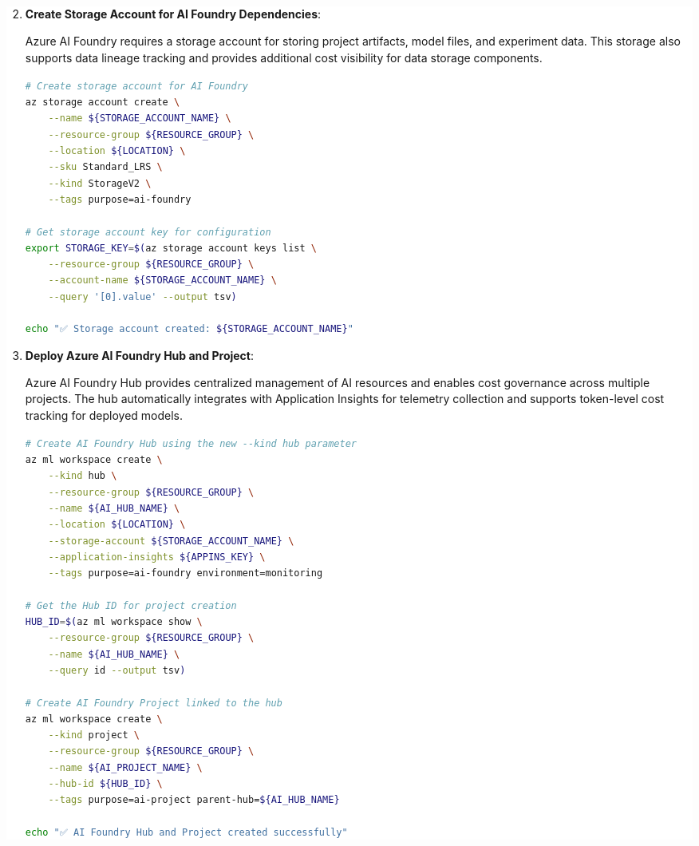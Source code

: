 2. **Create Storage Account for AI Foundry Dependencies**:

   Azure AI Foundry requires a storage account for storing project artifacts, model files, and experiment data. This storage also supports data lineage tracking and provides additional cost visibility for data storage components.

   ```bash
   # Create storage account for AI Foundry
   az storage account create \
       --name ${STORAGE_ACCOUNT_NAME} \
       --resource-group ${RESOURCE_GROUP} \
       --location ${LOCATION} \
       --sku Standard_LRS \
       --kind StorageV2 \
       --tags purpose=ai-foundry
   
   # Get storage account key for configuration
   export STORAGE_KEY=$(az storage account keys list \
       --resource-group ${RESOURCE_GROUP} \
       --account-name ${STORAGE_ACCOUNT_NAME} \
       --query '[0].value' --output tsv)
   
   echo "✅ Storage account created: ${STORAGE_ACCOUNT_NAME}"
   ```

3. **Deploy Azure AI Foundry Hub and Project**:

   Azure AI Foundry Hub provides centralized management of AI resources and enables cost governance across multiple projects. The hub automatically integrates with Application Insights for telemetry collection and supports token-level cost tracking for deployed models.

   ```bash
   # Create AI Foundry Hub using the new --kind hub parameter
   az ml workspace create \
       --kind hub \
       --resource-group ${RESOURCE_GROUP} \
       --name ${AI_HUB_NAME} \
       --location ${LOCATION} \
       --storage-account ${STORAGE_ACCOUNT_NAME} \
       --application-insights ${APPINS_KEY} \
       --tags purpose=ai-foundry environment=monitoring
   
   # Get the Hub ID for project creation
   HUB_ID=$(az ml workspace show \
       --resource-group ${RESOURCE_GROUP} \
       --name ${AI_HUB_NAME} \
       --query id --output tsv)
   
   # Create AI Foundry Project linked to the hub
   az ml workspace create \
       --kind project \
       --resource-group ${RESOURCE_GROUP} \
       --name ${AI_PROJECT_NAME} \
       --hub-id ${HUB_ID} \
       --tags purpose=ai-project parent-hub=${AI_HUB_NAME}
   
   echo "✅ AI Foundry Hub and Project created successfully"
   ```
